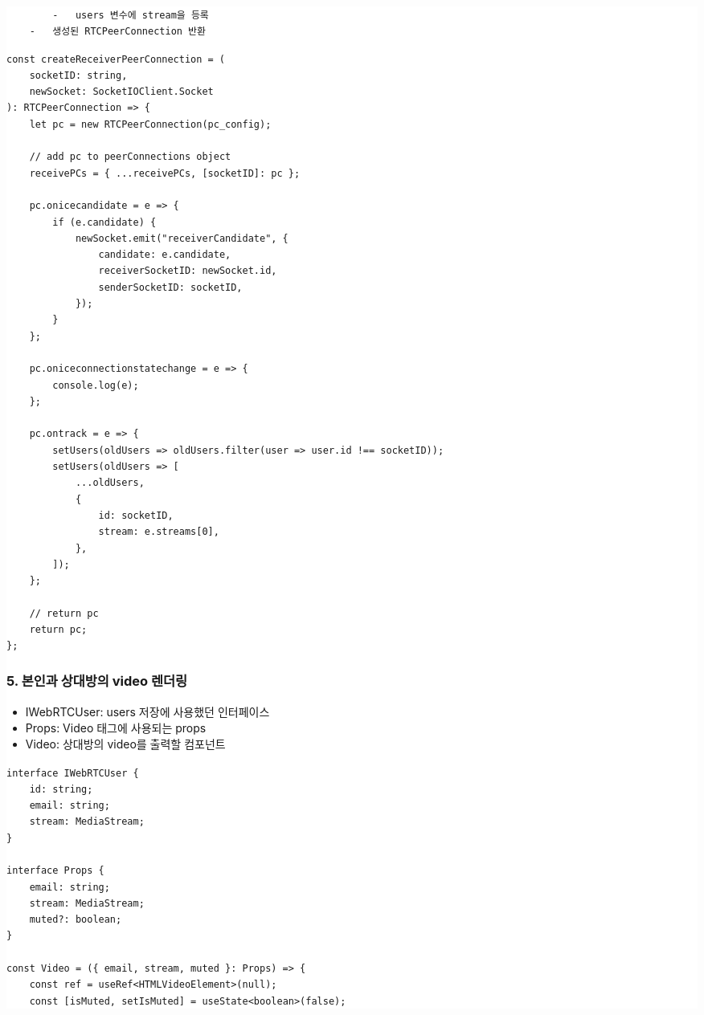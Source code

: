             -   users 변수에 stream을 등록
        -   생성된 RTCPeerConnection 반환

```tsx
const createReceiverPeerConnection = (
    socketID: string,
    newSocket: SocketIOClient.Socket
): RTCPeerConnection => {
    let pc = new RTCPeerConnection(pc_config);

    // add pc to peerConnections object
    receivePCs = { ...receivePCs, [socketID]: pc };

    pc.onicecandidate = e => {
        if (e.candidate) {
            newSocket.emit("receiverCandidate", {
                candidate: e.candidate,
                receiverSocketID: newSocket.id,
                senderSocketID: socketID,
            });
        }
    };

    pc.oniceconnectionstatechange = e => {
        console.log(e);
    };

    pc.ontrack = e => {
        setUsers(oldUsers => oldUsers.filter(user => user.id !== socketID));
        setUsers(oldUsers => [
            ...oldUsers,
            {
                id: socketID,
                stream: e.streams[0],
            },
        ]);
    };

    // return pc
    return pc;
};
```

### 5. 본인과 상대방의 video 렌더링

-   IWebRTCUser: users 저장에 사용했던 인터페이스
-   Props: Video 태그에 사용되는 props
-   Video: 상대방의 video를 출력할 컴포넌트

```tsx
interface IWebRTCUser {
    id: string;
    email: string;
    stream: MediaStream;
}

interface Props {
    email: string;
    stream: MediaStream;
    muted?: boolean;
}

const Video = ({ email, stream, muted }: Props) => {
    const ref = useRef<HTMLVideoElement>(null);
    const [isMuted, setIsMuted] = useState<boolean>(false);
```